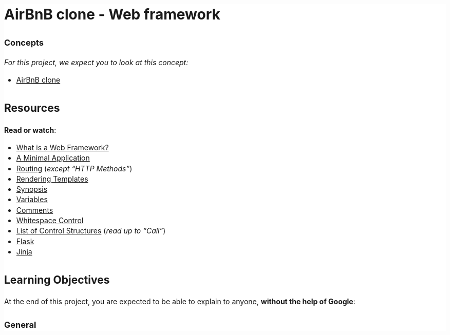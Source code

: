 # AirBnB clone - Web framework


<div class="panel panel-default">
  <div class="panel-heading">
   <h3 class="panel-title">Concepts</h3>
   </div>
   <div class="panel-body">
   <p>
   <em>For this project, we expect you to look at this concept:</em>
   </p>

   <ul>
   <li>
   <a href="/concepts/865">AirBnB clone</a>
   </li>
   </ul>
   </div>
  </div>


  <div class="panel panel-default" id="project-description">
  <div class="panel-body">
  <h2>Resources</h2>

<p><strong>Read or watch</strong>:</p>

<ul>
<li><a href="/rltoken/qk3bO45DSY-P4qmdnEX93w" title="What is a Web Framework?" target="_blank">What is a Web Framework?</a> </li>
<li><a href="/rltoken/DCF-0NHTuXLykc1ijX5HVg" title="A Minimal Application" target="_blank">A Minimal Application</a> </li>
<li><a href="/rltoken/mfdHqOmCsS7veXQ3nK6PcQ" title="Routing" target="_blank">Routing</a> (<em>except &ldquo;HTTP Methods&rdquo;</em>)</li>
<li><a href="/rltoken/_dU2691FhIZB3lBtSF5nMg" title="Rendering Templates" target="_blank">Rendering Templates</a> </li>
<li><a href="/rltoken/V24BEPWuJb3yPZpOvA3-Zw" title="Synopsis" target="_blank">Synopsis</a> </li>
<li><a href="/rltoken/GKvdWdthYkstOwnDs9LJWg" title="Variables" target="_blank">Variables</a> </li>
<li><a href="/rltoken/qum7hVpPWLaqMZBQCpcRyA" title="Comments" target="_blank">Comments</a> </li>
<li><a href="/rltoken/LxOb-5Fe9bHvx0TguTDY9g" title="Whitespace Control" target="_blank">Whitespace Control</a> </li>
<li><a href="/rltoken/8D9OoDX5cYQOFXUqwAiCNw" title="List of Control Structures" target="_blank">List of Control Structures</a> (<em>read up to &ldquo;Call&rdquo;</em>)</li>
<li><a href="/rltoken/OMqE9vlalgkWcT_3fu4Hvg" title="Flask" target="_blank">Flask</a> </li>
<li><a href="/rltoken/L3kYnmfrbc86Asb4JZq0rg" title="Jinja" target="_blank">Jinja</a> </li>
</ul>

<h2>Learning Objectives</h2>

<p>At the end of this project, you are expected to be able to <a href="/rltoken/lVg3jl6IEzhNeQiHwhC-Fg" title="explain to anyone" target="_blank">explain to anyone</a>, <strong>without the help of Google</strong>:</p>

<h3>General</h3>
